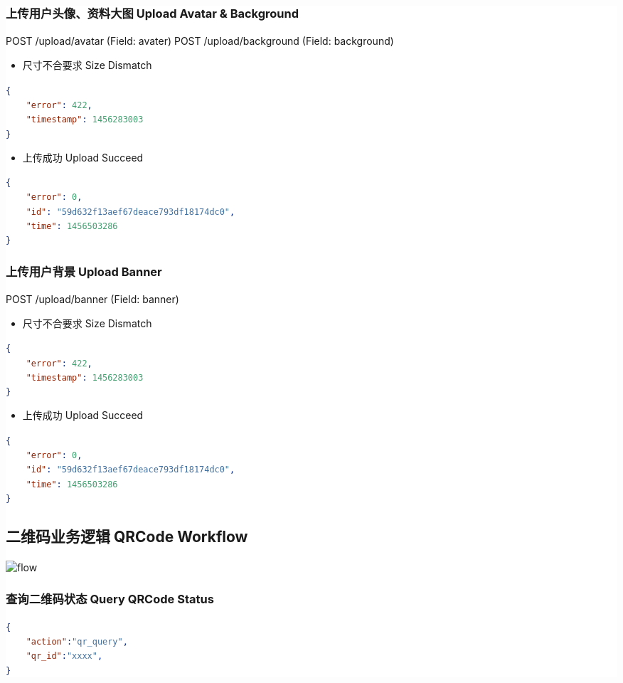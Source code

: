 
### 上传用户头像、资料大图 Upload Avatar & Background
POST /upload/avatar (Field: avater)
POST /upload/background (Field: background)

- 尺寸不合要求 Size Dismatch
```json
{
    "error": 422,
    "timestamp": 1456283003
}
```

- 上传成功 Upload Succeed
```json
{
    "error": 0,
    "id": "59d632f13aef67deace793df18174dc0",
    "time": 1456503286
}
```

### 上传用户背景 Upload Banner
POST /upload/banner (Field: banner)

- 尺寸不合要求 Size Dismatch
```json
{
    "error": 422,
    "timestamp": 1456283003
}
```

- 上传成功 Upload Succeed
```json
{
    "error": 0,
    "id": "59d632f13aef67deace793df18174dc0",
    "time": 1456503286
}
```

## 二维码业务逻辑 QRCode Workflow

![flow]( https://github.com/Lessica/Courtesy-Django/blob/master/flow.png "flow")

### 查询二维码状态 Query QRCode Status
```json
{
    "action":"qr_query",
    "qr_id":"xxxx",
}
```
